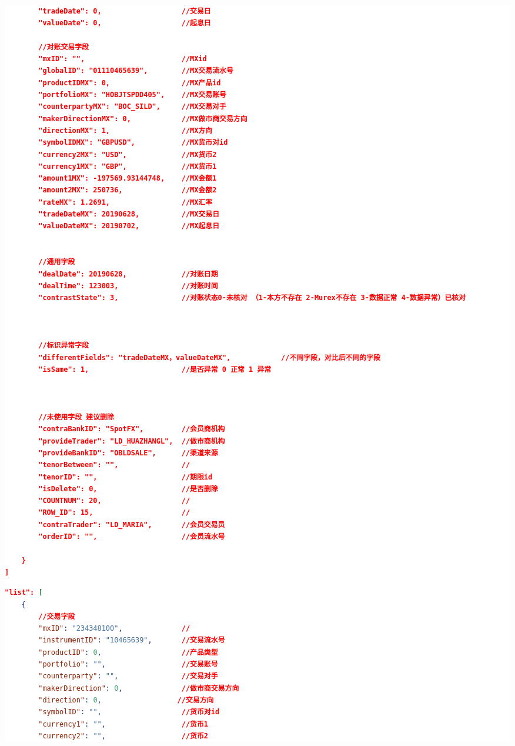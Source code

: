 ```json
        "tradeDate": 0,                   //交易日
        "valueDate": 0,                   //起息日
        
        //对账交易字段
        "mxID": "",                 	  //MXid
        "globalID": "01110465639",        //MX交易流水号
        "productIDMX": 0,                 //MX产品id
        "portfolioMX": "HOBJTSPDD405",    //MX交易账号
        "counterpartyMX": "BOC_SILD",     //MX交易对手
        "makerDirectionMX": 0,            //MX做市商交易方向
        "directionMX": 1,				  //MX方向
        "symbolIDMX": "GBPUSD",           //MX货币对id
        "currency2MX": "USD",             //MX货币2
        "currency1MX": "GBP",             //MX货币1
        "amount1MX": -197569.93144748,    //MX金额1
        "amount2MX": 250736,              //MX金额2
        "rateMX": 1.2691,                 //MX汇率
        "tradeDateMX": 20190628,          //MX交易日
        "valueDateMX": 20190702,          //MX起息日
        
      
        //通用字段
        "dealDate": 20190628,             //对账日期
        "dealTime": 123003,               //对账时间
        "contrastState": 3,               //对账状态0-未核对 （1-本方不存在 2-Murex不存在 3-数据正常 4-数据异常）已核对
        
        
          
        //标识异常字段
        "differentFields": "tradeDateMX，valueDateMX",            //不同字段，对比后不同的字段
        "isSame": 1,                      //是否异常 0 正常 1 异常
        
        
        
        //未使用字段 建议删除
        "contraBankID": "SpotFX",         //会员商机构
        "provideTrader": "LD_HUAZHANGL",  //做市商机构
        "provideBankID": "OBLDSALE",      //渠道来源
        "tenorBetween": "",               //
        "tenorID": "",                    //期限id
        "isDelete": 0,                    //是否删除
        "COUNTNUM": 20,                   //
        "ROW_ID": 15,                     //
        "contraTrader": "LD_MARIA",       //会员交易员
        "orderID": "",                    //会员流水号
        
    }  
]
```

```json
"list": [
    {
    	//交易字段
    	"mxID": "234348100",              //
    	"instrumentID": "10465639",       //交易流水号
    	"productID": 0,                   //产品类型
    	"portfolio": "",                  //交易账号
    	"counterparty": "",               //交易对手
    	"makerDirection": 0,              //做市商交易方向
    	"direction": 0,                  //交易方向
    	"symbolID": "",                   //货币对id
    	"currency1": "",                  //货币1
        "currency2": "",                  //货币2
```